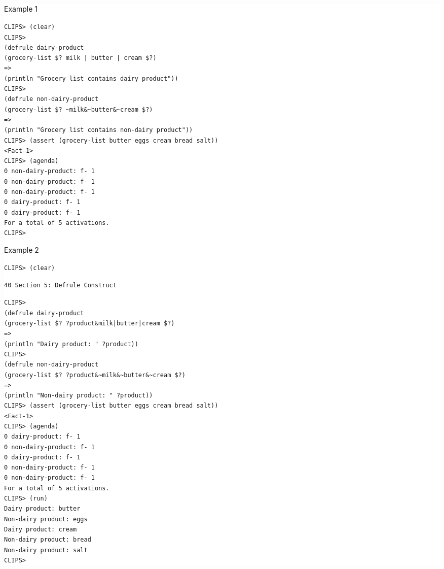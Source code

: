 Example 1

```
CLIPS> (clear)
CLIPS>
(defrule dairy-product
(grocery-list $? milk | butter | cream $?)
=>
(println "Grocery list contains dairy product"))
CLIPS>
(defrule non-dairy-product
(grocery-list $? ~milk&~butter&~cream $?)
=>
(println "Grocery list contains non-dairy product"))
CLIPS> (assert (grocery-list butter eggs cream bread salt))
<Fact-1>
CLIPS> (agenda)
0 non-dairy-product: f- 1
0 non-dairy-product: f- 1
0 non-dairy-product: f- 1
0 dairy-product: f- 1
0 dairy-product: f- 1
For a total of 5 activations.
CLIPS>
```

Example 2

```
CLIPS> (clear)
```

```
40 Section 5: Defrule Construct
```

```
CLIPS>
(defrule dairy-product
(grocery-list $? ?product&milk|butter|cream $?)
=>
(println "Dairy product: " ?product))
CLIPS>
(defrule non-dairy-product
(grocery-list $? ?product&~milk&~butter&~cream $?)
=>
(println "Non-dairy product: " ?product))
CLIPS> (assert (grocery-list butter eggs cream bread salt))
<Fact-1>
CLIPS> (agenda)
0 dairy-product: f- 1
0 non-dairy-product: f- 1
0 dairy-product: f- 1
0 non-dairy-product: f- 1
0 non-dairy-product: f- 1
For a total of 5 activations.
CLIPS> (run)
Dairy product: butter
Non-dairy product: eggs
Dairy product: cream
Non-dairy product: bread
Non-dairy product: salt
CLIPS>
```
